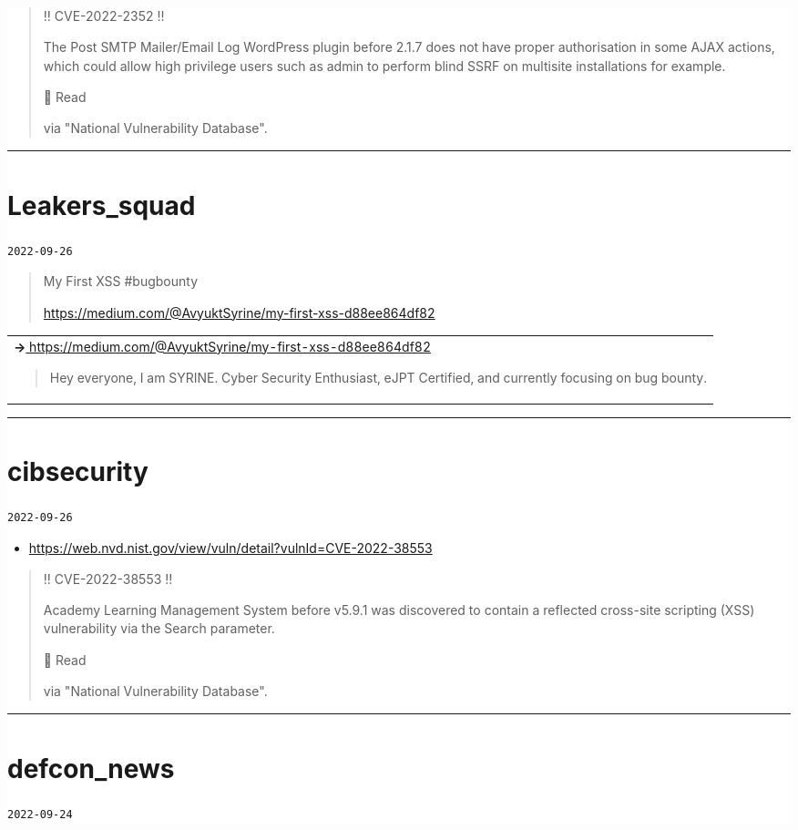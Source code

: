 <blockquote>
‼ CVE-2022-2352 ‼

The Post SMTP Mailer/Email Log WordPress plugin before 2.1.7 does not have proper authorisation in some AJAX actions, which could allow high privilege users such as admin to perform blind SSRF on multisite installations for example.

📖 Read

via &quot;National Vulnerability Database&quot;.
</blockquote>

---

# Leakers_squad
`2022-09-26`

<blockquote>
My First XSS &#35;bugbounty

https://medium.com/@AvyuktSyrine/my-first-xss-d88ee864df82
</blockquote>

<table><tr><td><b>→</b><a href="https://medium.com/@AvyuktSyrine/my-first-xss-d88ee864df82">
https://medium.com/@AvyuktSyrine/my-first-xss-d88ee864df82
</a>
<blockquote>
Hey everyone, I am SYRINE. Cyber Security Enthusiast, eJPT Certified, and currently focusing on bug bounty.
</blockquote>
</td></tr></table>

---

# cibsecurity
`2022-09-26`

* https://web.nvd.nist.gov/view/vuln/detail?vulnId=CVE-2022-38553

<blockquote>
‼ CVE-2022-38553 ‼

Academy Learning Management System before v5.9.1 was discovered to contain a reflected cross-site scripting (XSS) vulnerability via the Search parameter.

📖 Read

via &quot;National Vulnerability Database&quot;.
</blockquote>

---

# defcon_news
`2022-09-24`
